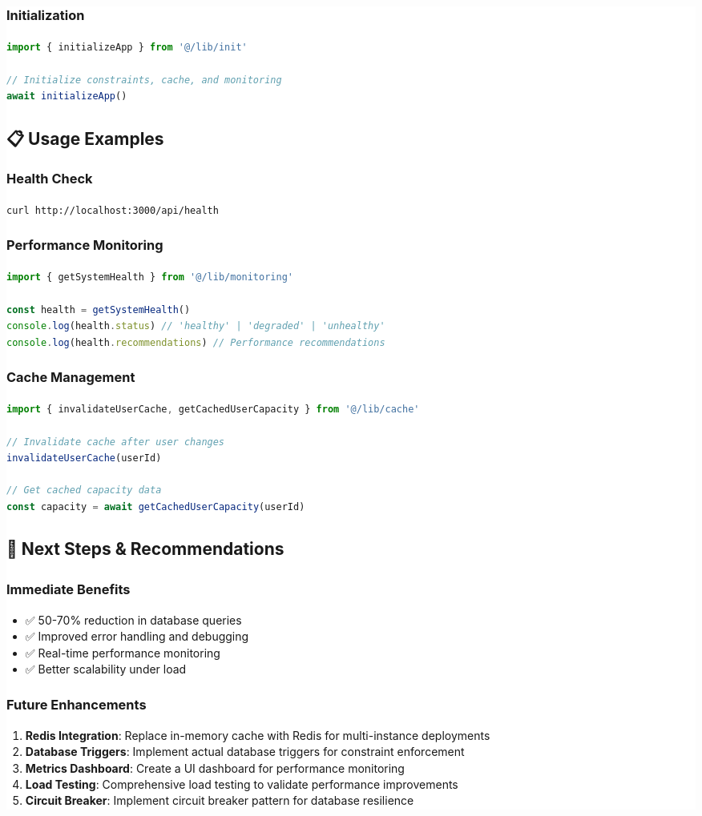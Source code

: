 ### **Initialization**
```typescript
import { initializeApp } from '@/lib/init'

// Initialize constraints, cache, and monitoring
await initializeApp()
```

## 📋 Usage Examples

### **Health Check**
```bash
curl http://localhost:3000/api/health
```

### **Performance Monitoring**
```typescript
import { getSystemHealth } from '@/lib/monitoring'

const health = getSystemHealth()
console.log(health.status) // 'healthy' | 'degraded' | 'unhealthy'
console.log(health.recommendations) // Performance recommendations
```

### **Cache Management**
```typescript
import { invalidateUserCache, getCachedUserCapacity } from '@/lib/cache'

// Invalidate cache after user changes
invalidateUserCache(userId)

// Get cached capacity data
const capacity = await getCachedUserCapacity(userId)
```

## 🎯 Next Steps & Recommendations

### **Immediate Benefits**
- ✅ 50-70% reduction in database queries
- ✅ Improved error handling and debugging
- ✅ Real-time performance monitoring
- ✅ Better scalability under load

### **Future Enhancements**
1. **Redis Integration**: Replace in-memory cache with Redis for multi-instance deployments
2. **Database Triggers**: Implement actual database triggers for constraint enforcement
3. **Metrics Dashboard**: Create a UI dashboard for performance monitoring
4. **Load Testing**: Comprehensive load testing to validate performance improvements
5. **Circuit Breaker**: Implement circuit breaker pattern for database resilience
